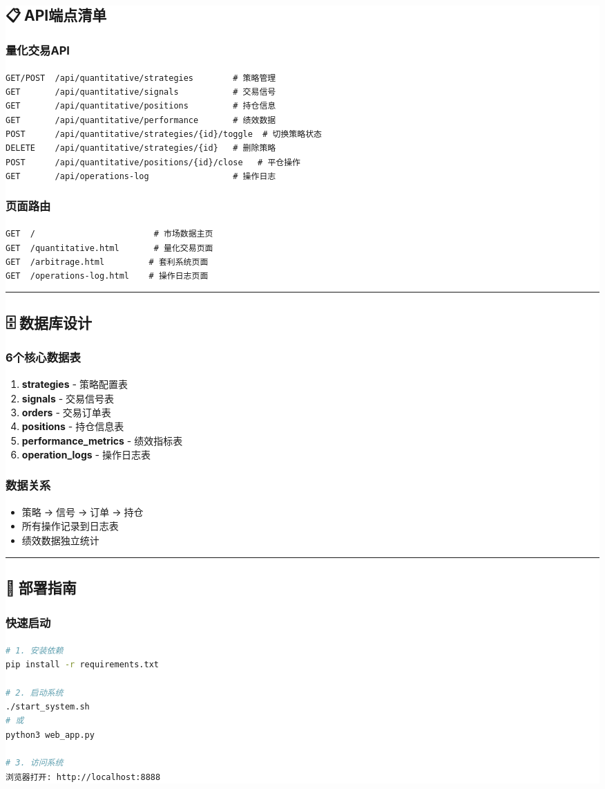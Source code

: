 ## 📋 API端点清单

### 量化交易API
```
GET/POST  /api/quantitative/strategies        # 策略管理
GET       /api/quantitative/signals           # 交易信号
GET       /api/quantitative/positions         # 持仓信息
GET       /api/quantitative/performance       # 绩效数据
POST      /api/quantitative/strategies/{id}/toggle  # 切换策略状态
DELETE    /api/quantitative/strategies/{id}   # 删除策略
POST      /api/quantitative/positions/{id}/close   # 平仓操作
GET       /api/operations-log                 # 操作日志
```

### 页面路由
```
GET  /                        # 市场数据主页
GET  /quantitative.html       # 量化交易页面
GET  /arbitrage.html         # 套利系统页面
GET  /operations-log.html    # 操作日志页面
```

---

## 🗄️ 数据库设计

### 6个核心数据表
1. **strategies** - 策略配置表
2. **signals** - 交易信号表
3. **orders** - 交易订单表
4. **positions** - 持仓信息表
5. **performance_metrics** - 绩效指标表
6. **operation_logs** - 操作日志表

### 数据关系
- 策略 → 信号 → 订单 → 持仓
- 所有操作记录到日志表
- 绩效数据独立统计

---

## 🚀 部署指南

### 快速启动
```bash
# 1. 安装依赖
pip install -r requirements.txt

# 2. 启动系统
./start_system.sh
# 或
python3 web_app.py

# 3. 访问系统
浏览器打开: http://localhost:8888
```

